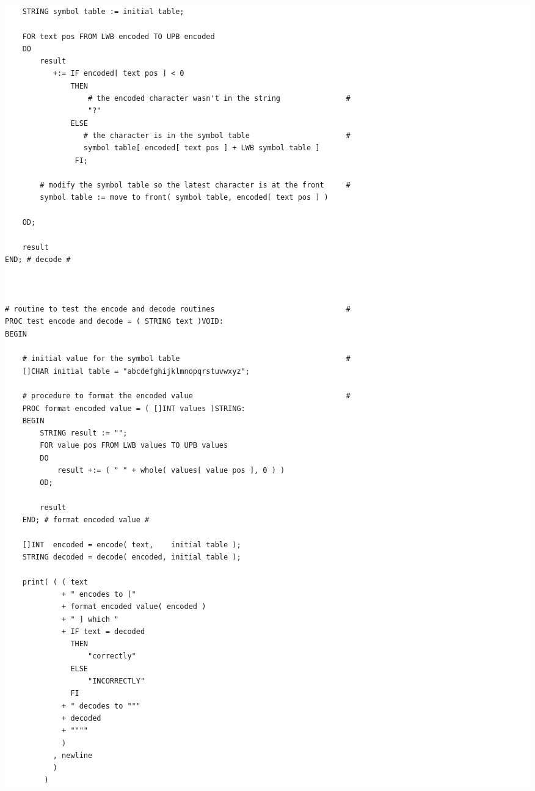 ```algol68
    STRING symbol table := initial table;

    FOR text pos FROM LWB encoded TO UPB encoded
    DO
        result
           +:= IF encoded[ text pos ] < 0
               THEN
                   # the encoded character wasn't in the string               #
                   "?"
               ELSE
                  # the character is in the symbol table                      #
                  symbol table[ encoded[ text pos ] + LWB symbol table ]
                FI;

        # modify the symbol table so the latest character is at the front     #
        symbol table := move to front( symbol table, encoded[ text pos ] )

    OD;

    result
END; # decode #



# routine to test the encode and decode routines                              #
PROC test encode and decode = ( STRING text )VOID:
BEGIN

    # initial value for the symbol table                                      #
    []CHAR initial table = "abcdefghijklmnopqrstuvwxyz";

    # procedure to format the encoded value                                   #
    PROC format encoded value = ( []INT values )STRING:
    BEGIN
        STRING result := "";
        FOR value pos FROM LWB values TO UPB values
        DO
            result +:= ( " " + whole( values[ value pos ], 0 ) )
        OD;

        result
    END; # format encoded value #

    []INT  encoded = encode( text,    initial table );
    STRING decoded = decode( encoded, initial table );

    print( ( ( text
             + " encodes to ["
             + format encoded value( encoded )
             + " ] which "
             + IF text = decoded
               THEN
                   "correctly"
               ELSE
                   "INCORRECTLY"
               FI
             + " decodes to """
             + decoded
             + """"
             )
           , newline
           )
         )
```